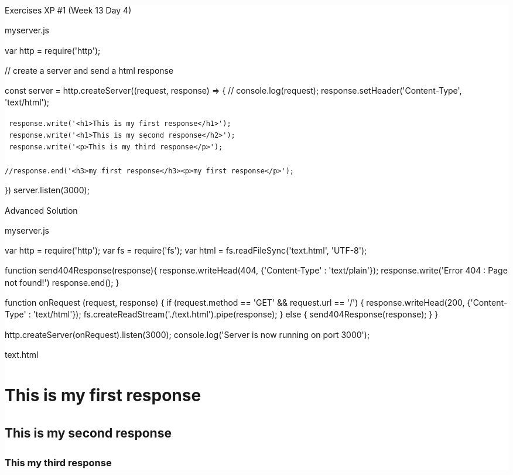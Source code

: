 Exercises XP #1 (Week 13 Day 4)

myserver.js

var http = require('http');


// create a server and send a html response

const server = http.createServer((request, response) => {
    // console.log(request);
    response.setHeader('Content-Type', 'text/html');

     response.write('<h1>This is my first response</h1>');
     response.write('<h1>This is my second response</h2>');
     response.write('<p>This is my third response</p>');

    //response.end('<h3>my first response</h3><p>my first response</p>');
})
server.listen(3000);




Advanced Solution

myserver.js

var http = require('http'); 
var fs = require('fs');
var html = fs.readFileSync('text.html', 'UTF-8');

function send404Response(response){
    response.writeHead(404, {'Content-Type' : 'text/plain'});
    response.write('Error 404 : Page not found!')
    response.end();
}

function onRequest (request, response) {
    if (request.method == 'GET' && request.url == '/') {
        response.writeHead(200, {'Content-Type' : 'text/html'});
        fs.createReadStream('./text.html').pipe(response);
    } else {
        send404Response(response);
    }
}

http.createServer(onRequest).listen(3000);
console.log('Server is now running on port 3000');




text.html

<!DOCTYPE html>
<html>
<body>
    <p>
        <h1>This is my first response</h1>
        <h2>This is my second response</h2>
        <h3>This my third response</h3>
    </p>
</body>
</html>
